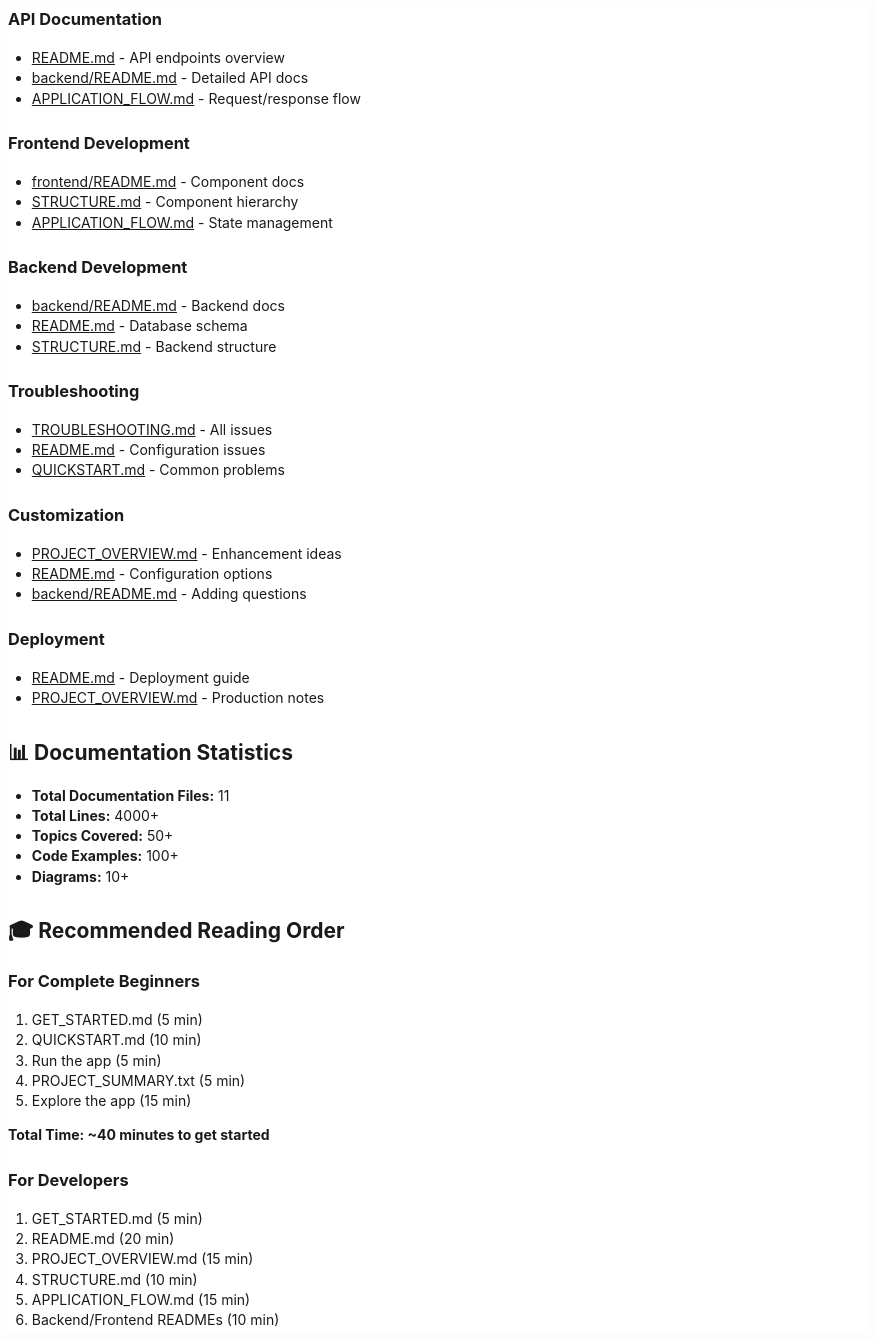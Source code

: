 ### API Documentation
- [README.md](README.md) - API endpoints overview
- [backend/README.md](backend/README.md) - Detailed API docs
- [APPLICATION_FLOW.md](APPLICATION_FLOW.md) - Request/response flow

### Frontend Development
- [frontend/README.md](frontend/README.md) - Component docs
- [STRUCTURE.md](STRUCTURE.md) - Component hierarchy
- [APPLICATION_FLOW.md](APPLICATION_FLOW.md) - State management

### Backend Development
- [backend/README.md](backend/README.md) - Backend docs
- [README.md](README.md) - Database schema
- [STRUCTURE.md](STRUCTURE.md) - Backend structure

### Troubleshooting
- [TROUBLESHOOTING.md](TROUBLESHOOTING.md) - All issues
- [README.md](README.md) - Configuration issues
- [QUICKSTART.md](QUICKSTART.md) - Common problems

### Customization
- [PROJECT_OVERVIEW.md](PROJECT_OVERVIEW.md) - Enhancement ideas
- [README.md](README.md) - Configuration options
- [backend/README.md](backend/README.md) - Adding questions

### Deployment
- [README.md](README.md) - Deployment guide
- [PROJECT_OVERVIEW.md](PROJECT_OVERVIEW.md) - Production notes

## 📊 Documentation Statistics

- **Total Documentation Files:** 11
- **Total Lines:** 4000+
- **Topics Covered:** 50+
- **Code Examples:** 100+
- **Diagrams:** 10+

## 🎓 Recommended Reading Order

### For Complete Beginners
1. GET_STARTED.md (5 min)
2. QUICKSTART.md (10 min)
3. Run the app (5 min)
4. PROJECT_SUMMARY.txt (5 min)
5. Explore the app (15 min)

**Total Time: ~40 minutes to get started**

### For Developers
1. GET_STARTED.md (5 min)
2. README.md (20 min)
3. PROJECT_OVERVIEW.md (15 min)
4. STRUCTURE.md (10 min)
5. APPLICATION_FLOW.md (15 min)
6. Backend/Frontend READMEs (10 min)
